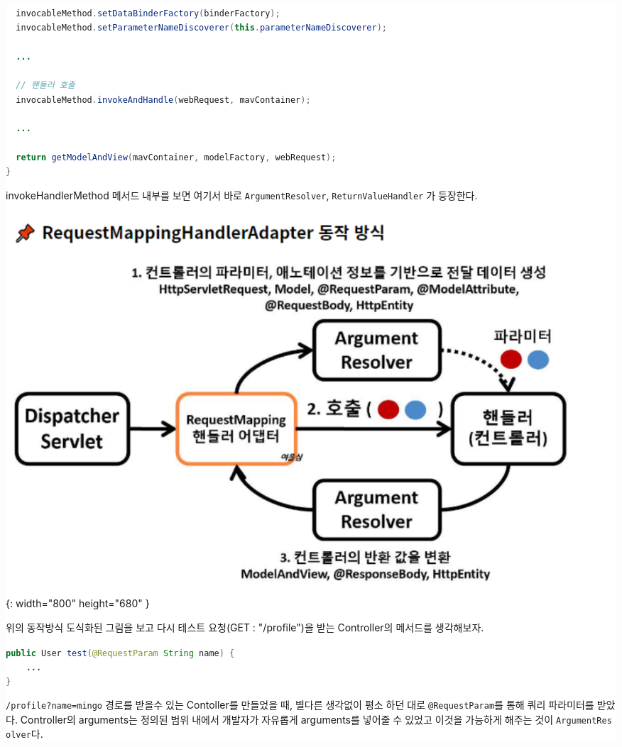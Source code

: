 ```java
  invocableMethod.setDataBinderFactory(binderFactory);
  invocableMethod.setParameterNameDiscoverer(this.parameterNameDiscoverer);

  ...

  // 핸들러 호출
  invocableMethod.invokeAndHandle(webRequest, mavContainer);
  
  ...
        
  return getModelAndView(mavContainer, modelFactory, webRequest);
}
```
invokeHandlerMethod 메서드 내부를 보면 여기서 바로 `ArgumentResolver`, `ReturnValueHandler` 가 등장한다.

![Desktop View](/assets/img/post/20230915/18.png){: width="800" height="680" }

위의 동작방식 도식화된 그림을 보고 다시 테스트 요청(GET : "/profile")을 받는 Controller의 메서드를 생각해보자.
```java
public User test(@RequestParam String name) {
    ...
}
```
`/profile?name=mingo` 경로를 받을수 있는 Contoller를 만들었을 때, 별다른 생각없이 평소 하던 대로 `@RequestParam`를 통해 쿼리 파라미터를 받았다.
Controller의 arguments는 정의된 범위 내에서 개발자가 자유롭게 arguments를 넣어줄 수 있었고 이것을 가능하게 해주는 것이 `ArgumentResolver`다.
